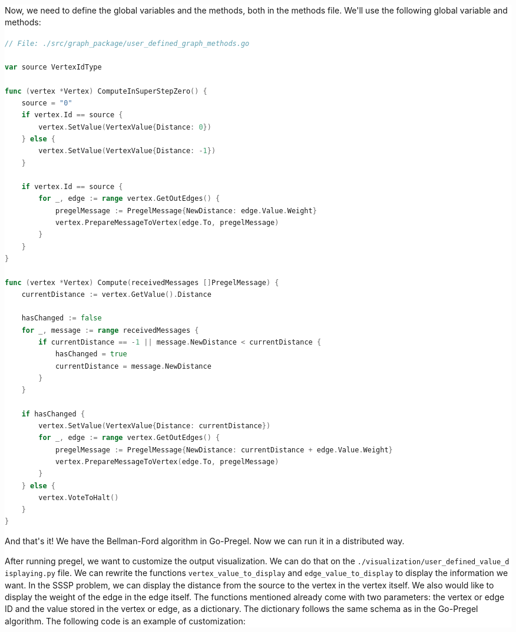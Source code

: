 Now, we need to define the global variables and the methods, both in the methods file. We'll use the following global variable and methods:

```go
// File: ./src/graph_package/user_defined_graph_methods.go

var source VertexIdType

func (vertex *Vertex) ComputeInSuperStepZero() {
	source = "0"
	if vertex.Id == source {
		vertex.SetValue(VertexValue{Distance: 0})
	} else {
		vertex.SetValue(VertexValue{Distance: -1})
	}

	if vertex.Id == source {
		for _, edge := range vertex.GetOutEdges() {
			pregelMessage := PregelMessage{NewDistance: edge.Value.Weight}
			vertex.PrepareMessageToVertex(edge.To, pregelMessage)
		}
	}
}

func (vertex *Vertex) Compute(receivedMessages []PregelMessage) {
	currentDistance := vertex.GetValue().Distance

	hasChanged := false
	for _, message := range receivedMessages {
		if currentDistance == -1 || message.NewDistance < currentDistance {
			hasChanged = true
			currentDistance = message.NewDistance
		}
	}

	if hasChanged {
		vertex.SetValue(VertexValue{Distance: currentDistance})
		for _, edge := range vertex.GetOutEdges() {
			pregelMessage := PregelMessage{NewDistance: currentDistance + edge.Value.Weight}
			vertex.PrepareMessageToVertex(edge.To, pregelMessage)
		}
	} else {
		vertex.VoteToHalt()
	}
}
```

And that's it! We have the Bellman-Ford algorithm in Go-Pregel. Now we can run it in a distributed way.

After running pregel, we want to customize the output visualization. We can do that on the `./visualization/user_defined_value_displaying.py` file. We can rewrite the functions `vertex_value_to_display` and `edge_value_to_display` to display the information we want. In the SSSP problem, we can display the distance from the source to the vertex in the vertex itself. We also would like to display the weight of the edge in the edge itself. The functions mentioned already come with two parameters: the vertex or edge ID and the value stored in the vertex or edge, as a dictionary. The dictionary follows the same schema as in the Go-Pregel algorithm. The following code is an example of customization:
